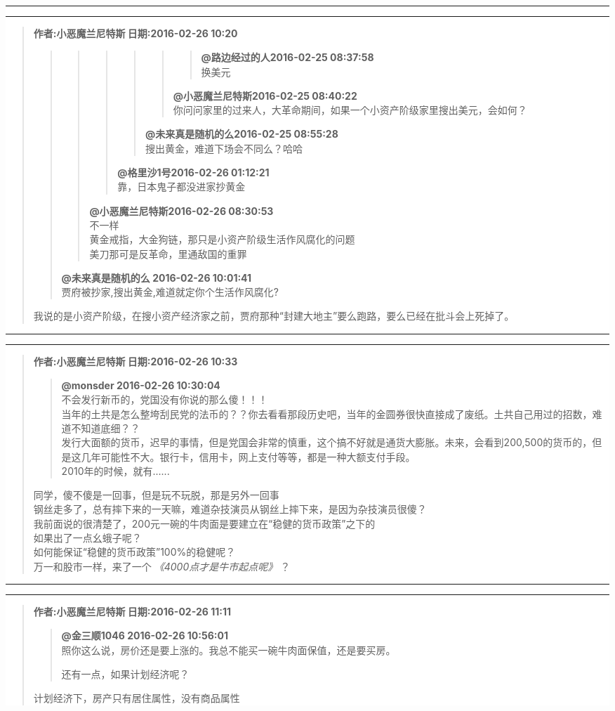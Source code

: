 --------------
--------------
>**作者:小恶魔兰尼特斯 日期:2016-02-26 10:20**  
>>>>>>>**@路边经过的人2016-02-25 08:37:58**  
>>>>>>>换美元
>>>>>>
>>>>>>**@小恶魔兰尼特斯2016-02-25 08:40:22**  
>>>>>>你问问家里的过来人，大革命期间，如果一个小资产阶级家里搜出美元，会如何？  
>>>>>  
>>>>>**@未来真是随机的么2016-02-25 08:55:28**  
>>>>>搜出黄金，难道下场会不同么？哈哈  
>>>> 
>>>>**@格里沙1号2016-02-26 01:12:21**  
>>>>靠，日本鬼子都没进家抄黄金  
>>>
>>>**@小恶魔兰尼特斯2016-02-26 08:30:53**  
>>>不一样  
>>>黄金戒指，大金狗链，那只是小资产阶级生活作风腐化的问题  
>>>美刀那可是反革命，里通敌国的重罪  
>>
>>**@未来真是随机的么 2016-02-26 10:01:41**  
>>贾府被抄家,搜出黄金,难道就定你个生活作风腐化?  
>
>我说的是小资产阶级，在搜小资产经济家之前，贾府那种“封建大地主”要么跑路，要么已经在批斗会上死掉了。  


--------------
--------------
>**作者:小恶魔兰尼特斯 日期:2016-02-26 10:33**  
>>**@monsder 2016-02-26 10:30:04**  
>>不会发行新币的，党国没有你说的那么傻！！！  
>>当年的土共是怎么整垮刮民党的法币的？？你去看看那段历史吧，当年的金圆券很快直接成了废纸。土共自己用过的招数，难道不知道底细？？  
>>发行大面额的货币，迟早的事情，但是党国会非常的慎重，这个搞不好就是通货大膨胀。未来，会看到200,500的货币的，但是这几年可能性不大。银行卡，信用卡，网上支付等等，都是一种大额支付手段。  
>>2010年的时候，就有......  
>
>同学，傻不傻是一回事，但是玩不玩脱，那是另外一回事  
>钢丝走多了，总有摔下来的一天嘛，难道杂技演员从钢丝上摔下来，是因为杂技演员很傻？  
>我前面说的很清楚了，200元一碗的牛肉面是要建立在“稳健的货币政策”之下的  
>如果出了一点幺蛾子呢？  
>如何能保证“稳健的货币政策”100%的稳健呢？  
>万一和股市一样，来了一个 *《4000点才是牛市起点呢》* ？  


--------------
--------------
>**作者:小恶魔兰尼特斯 日期:2016-02-26 11:11**  
>>**@金三顺1046 2016-02-26 10:56:01**  
>>照你这么说，房价还是要上涨的。我总不能买一碗牛肉面保值，还是要买房。  
>>
>>还有一点，如果计划经济呢？  
>
>计划经济下，房产只有居住属性，没有商品属性  

